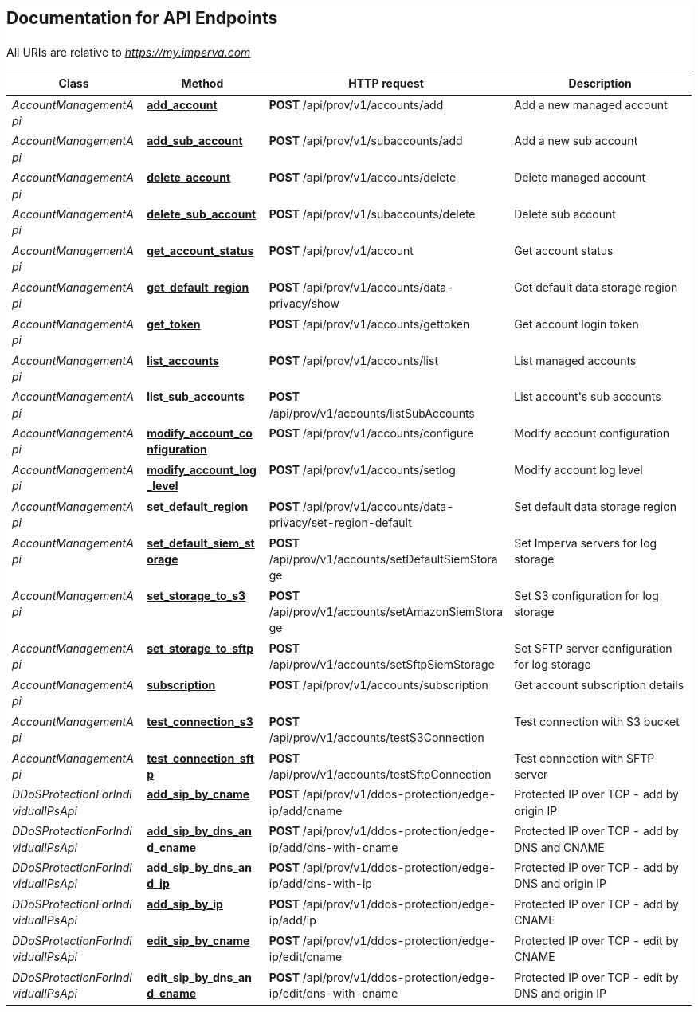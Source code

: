 ## Documentation for API Endpoints

All URIs are relative to *https://my.imperva.com*

Class | Method | HTTP request | Description
------------ | ------------- | ------------- | -------------
*AccountManagementApi* | [**add_account**](docs/AccountManagementApi.md#add_account) | **POST** /api/prov/v1/accounts/add | Add a new managed account
*AccountManagementApi* | [**add_sub_account**](docs/AccountManagementApi.md#add_sub_account) | **POST** /api/prov/v1/subaccounts/add | Add a new sub account
*AccountManagementApi* | [**delete_account**](docs/AccountManagementApi.md#delete_account) | **POST** /api/prov/v1/accounts/delete | Delete managed account
*AccountManagementApi* | [**delete_sub_account**](docs/AccountManagementApi.md#delete_sub_account) | **POST** /api/prov/v1/subaccounts/delete | Delete sub account
*AccountManagementApi* | [**get_account_status**](docs/AccountManagementApi.md#get_account_status) | **POST** /api/prov/v1/account | Get account status
*AccountManagementApi* | [**get_default_region**](docs/AccountManagementApi.md#get_default_region) | **POST** /api/prov/v1/accounts/data-privacy/show | Get default data storage region
*AccountManagementApi* | [**get_token**](docs/AccountManagementApi.md#get_token) | **POST** /api/prov/v1/accounts/gettoken | Get account login token
*AccountManagementApi* | [**list_accounts**](docs/AccountManagementApi.md#list_accounts) | **POST** /api/prov/v1/accounts/list | List managed accounts
*AccountManagementApi* | [**list_sub_accounts**](docs/AccountManagementApi.md#list_sub_accounts) | **POST** /api/prov/v1/accounts/listSubAccounts | List account&#x27;s sub accounts
*AccountManagementApi* | [**modify_account_configuration**](docs/AccountManagementApi.md#modify_account_configuration) | **POST** /api/prov/v1/accounts/configure | Modify account configuration
*AccountManagementApi* | [**modify_account_log_level**](docs/AccountManagementApi.md#modify_account_log_level) | **POST** /api/prov/v1/accounts/setlog | Modify account log level
*AccountManagementApi* | [**set_default_region**](docs/AccountManagementApi.md#set_default_region) | **POST** /api/prov/v1/accounts/data-privacy/set-region-default | Set default data storage region
*AccountManagementApi* | [**set_default_siem_storage**](docs/AccountManagementApi.md#set_default_siem_storage) | **POST** /api/prov/v1/accounts/setDefaultSiemStorage | Set Imperva servers for log storage
*AccountManagementApi* | [**set_storage_to_s3**](docs/AccountManagementApi.md#set_storage_to_s3) | **POST** /api/prov/v1/accounts/setAmazonSiemStorage | Set S3 configuration for log storage
*AccountManagementApi* | [**set_storage_to_sftp**](docs/AccountManagementApi.md#set_storage_to_sftp) | **POST** /api/prov/v1/accounts/setSftpSiemStorage | Set SFTP server configuration for log storage
*AccountManagementApi* | [**subscription**](docs/AccountManagementApi.md#subscription) | **POST** /api/prov/v1/accounts/subscription | Get account subscription details
*AccountManagementApi* | [**test_connection_s3**](docs/AccountManagementApi.md#test_connection_s3) | **POST** /api/prov/v1/accounts/testS3Connection | Test connection with S3 bucket
*AccountManagementApi* | [**test_connection_sftp**](docs/AccountManagementApi.md#test_connection_sftp) | **POST** /api/prov/v1/accounts/testSftpConnection | Test connection with SFTP server
*DDoSProtectionForIndividualIPsApi* | [**add_sip_by_cname**](docs/DDoSProtectionForIndividualIPsApi.md#add_sip_by_cname) | **POST** /api/prov/v1/ddos-protection/edge-ip/add/cname | Protected IP over TCP - add by origin IP
*DDoSProtectionForIndividualIPsApi* | [**add_sip_by_dns_and_cname**](docs/DDoSProtectionForIndividualIPsApi.md#add_sip_by_dns_and_cname) | **POST** /api/prov/v1/ddos-protection/edge-ip/add/dns-with-cname | Protected IP over TCP - add by DNS and CNAME
*DDoSProtectionForIndividualIPsApi* | [**add_sip_by_dns_and_ip**](docs/DDoSProtectionForIndividualIPsApi.md#add_sip_by_dns_and_ip) | **POST** /api/prov/v1/ddos-protection/edge-ip/add/dns-with-ip | Protected IP over TCP - add by DNS and origin IP
*DDoSProtectionForIndividualIPsApi* | [**add_sip_by_ip**](docs/DDoSProtectionForIndividualIPsApi.md#add_sip_by_ip) | **POST** /api/prov/v1/ddos-protection/edge-ip/add/ip | Protected IP over TCP - add by CNAME
*DDoSProtectionForIndividualIPsApi* | [**edit_sip_by_cname**](docs/DDoSProtectionForIndividualIPsApi.md#edit_sip_by_cname) | **POST** /api/prov/v1/ddos-protection/edge-ip/edit/cname | Protected IP over TCP - edit by CNAME
*DDoSProtectionForIndividualIPsApi* | [**edit_sip_by_dns_and_cname**](docs/DDoSProtectionForIndividualIPsApi.md#edit_sip_by_dns_and_cname) | **POST** /api/prov/v1/ddos-protection/edge-ip/edit/dns-with-cname | Protected IP over TCP - edit by DNS and origin IP